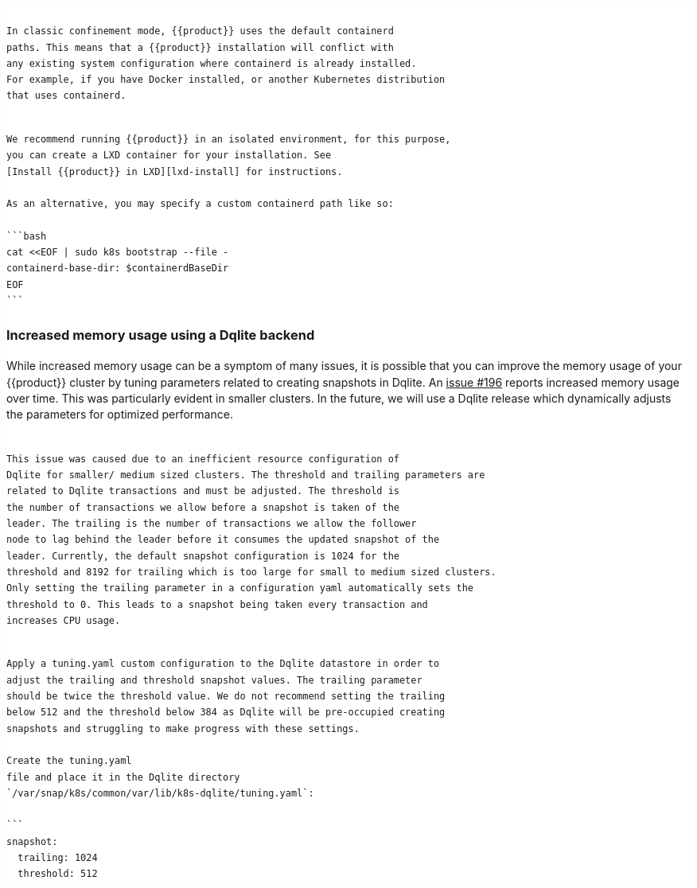 ````{dropdown} Explanation

In classic confinement mode, {{product}} uses the default containerd
paths. This means that a {{product}} installation will conflict with
any existing system configuration where containerd is already installed.
For example, if you have Docker installed, or another Kubernetes distribution
that uses containerd.

````

````{dropdown} Solution

We recommend running {{product}} in an isolated environment, for this purpose,
you can create a LXD container for your installation. See
[Install {{product}} in LXD][lxd-install] for instructions.

As an alternative, you may specify a custom containerd path like so:

```bash
cat <<EOF | sudo k8s bootstrap --file -
containerd-base-dir: $containerdBaseDir
EOF
```

````

### Increased memory usage using a Dqlite backend

While increased memory usage can be a symptom of many issues, it is possible
that you can improve the memory usage of your {{product}} cluster by tuning
parameters related to creating snapshots in Dqlite. An [issue #196] reports
increased memory usage over time. This was particularly evident in smaller
clusters. In the future, we will use a Dqlite release which dynamically
adjusts the parameters for optimized performance.

````{dropdown} Explanation

This issue was caused due to an inefficient resource configuration of
Dqlite for smaller/ medium sized clusters. The threshold and trailing parameters are
related to Dqlite transactions and must be adjusted. The threshold is
the number of transactions we allow before a snapshot is taken of the
leader. The trailing is the number of transactions we allow the follower
node to lag behind the leader before it consumes the updated snapshot of the
leader. Currently, the default snapshot configuration is 1024 for the
threshold and 8192 for trailing which is too large for small to medium sized clusters.
Only setting the trailing parameter in a configuration yaml automatically sets the
threshold to 0. This leads to a snapshot being taken every transaction and
increases CPU usage.

````

````{dropdown} Solution

Apply a tuning.yaml custom configuration to the Dqlite datastore in order to
adjust the trailing and threshold snapshot values. The trailing parameter
should be twice the threshold value. We do not recommend setting the trailing
below 512 and the threshold below 384 as Dqlite will be pre-occupied creating
snapshots and struggling to make progress with these settings.

Create the tuning.yaml
file and place it in the Dqlite directory
`/var/snap/k8s/common/var/lib/k8s-dqlite/tuning.yaml`:

```
snapshot:
  trailing: 1024
  threshold: 512
````

[troubleshooting how-to guide]: ../howto/troubleshooting.md
[kubeconfig file]: https://kubernetes.io/docs/concepts/configuration/organize-cluster-access-kubeconfig/
[kubernetes-122955]: https://github.com/kubernetes/kubernetes/issues/122955
[kubernetes-125923]: https://github.com/kubernetes/kubernetes/pull/125923
[kubernetes-122955-2020403422]: https://github.com/kubernetes/kubernetes/issues/122955#issuecomment-2020403422
[@haircommander]: https://github.com/haircommander
[lxd-install]: /snap/howto/install/lxd.md
[issue #196]: https://github.com/canonical/k8s-dqlite/issues/196#issuecomment-2621527026
[reported here]: https://github.com/cilium/cilium/issues/30889
[file an issue on the project repository]: https://github.com/canonical/k8s-snap/issues/new/choose
[snap-troubleshooting-reference]: ../reference/troubleshooting
[debug pods documentation]: https://kubernetes.io/docs/tasks/debug/debug-application/debug-pods
[debug documentation]: https://kubernetes.io/docs/tasks/debug
[inspection report reference page]: /snap/reference/inspection-reports.md